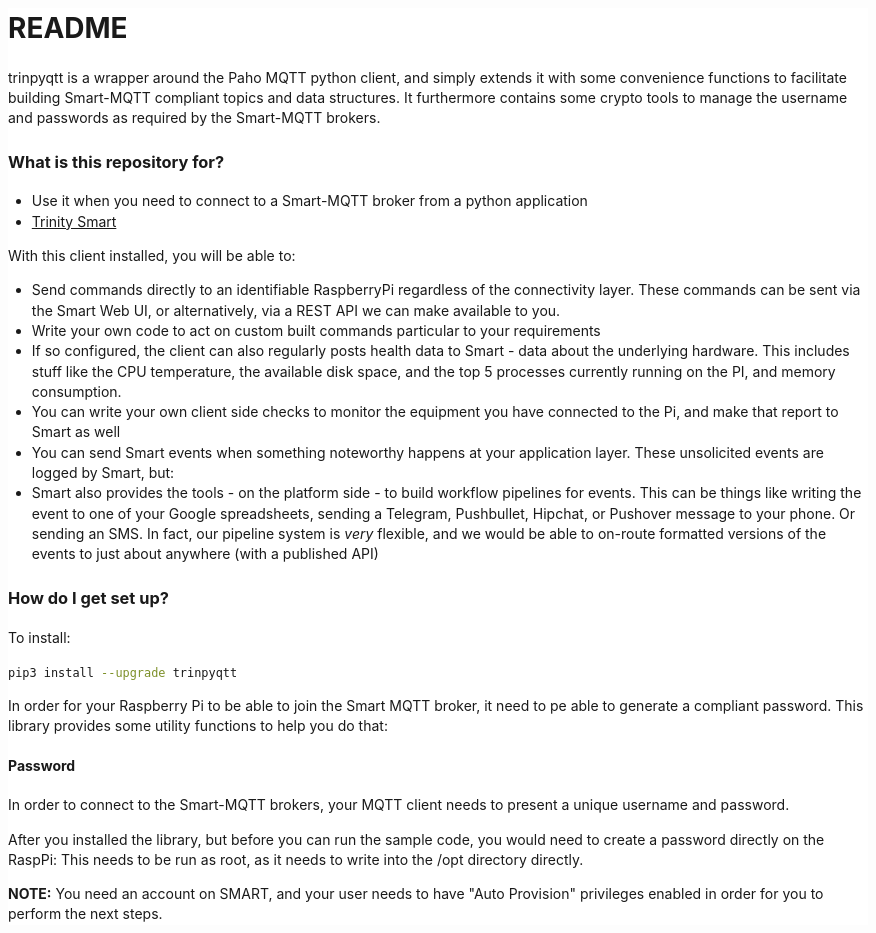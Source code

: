 # README #

trinpyqtt is a wrapper around the Paho MQTT python client, and simply extends
it with some convenience functions to facilitate building Smart-MQTT compliant
topics and data structures.
It furthermore contains some crypto tools to manage the username and
passwords as required by the Smart-MQTT brokers.


### What is this repository for? ###

* Use it when you need to connect to a Smart-MQTT broker from a python application
* [Trinity Smart](www.trintel.co.za)

With this client installed, you will be able to:

* Send commands directly to an identifiable RaspberryPi regardless of the connectivity layer. These commands can be sent via the Smart Web UI, or alternatively, via a REST API we can make available to you.
* Write your own code to act on custom built commands particular to your requirements
* If so configured, the client can also regularly posts health data to Smart - data about the underlying hardware. This includes stuff like the CPU temperature, the available disk space, and the top 5 processes currently running on the PI, and memory consumption.
* You can write your own client side checks to monitor the equipment you have connected to the Pi, and make that report to Smart as well
* You can send Smart events when something noteworthy happens at your application layer. These unsolicited events are logged by Smart, but:
* Smart also provides the tools - on the platform side - to build workflow pipelines for events. This can be things like writing the event to one of your Google spreadsheets, sending a Telegram, Pushbullet, Hipchat, or Pushover message to your phone. Or sending an SMS. In fact, our pipeline system is *very* flexible, and we would be able to on-route formatted versions of the events to just about anywhere (with a published API) 

### How do I get set up? ###
To install:
```bash
pip3 install --upgrade trinpyqtt
```
In order for your Raspberry Pi to be able to join the Smart MQTT broker, it need
to pe able to generate a compliant password. This library provides some utility functions
to help you do that:

#### Password ####
In order to connect to the Smart-MQTT brokers, your MQTT client needs to present
a unique username and password.

After you installed the library, but before you can run the sample code, you 
would need to create a password directly on the RaspPi: This needs to be run as 
root, as it needs to write into the /opt directory directly.

__NOTE:__ You need an account on SMART, and your user needs to have "Auto Provision" 
privileges enabled in order for you to perform the next steps.
